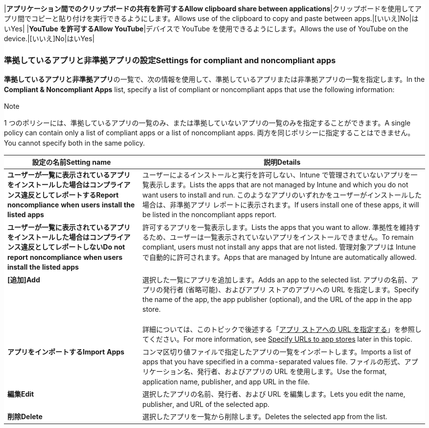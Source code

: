 |<span data-ttu-id="a94c3-321">**アプリケーション間でのクリップボードの共有を許可する**</span><span class="sxs-lookup"><span data-stu-id="a94c3-321">**Allow clipboard share between applications**</span></span>|<span data-ttu-id="a94c3-322">クリップボードを使用してアプリ間でコピーと貼り付けを実行できるようにします。</span><span class="sxs-lookup"><span data-stu-id="a94c3-322">Allows use of the clipboard to copy and paste between apps.</span></span>|<span data-ttu-id="a94c3-323">[いいえ]</span><span class="sxs-lookup"><span data-stu-id="a94c3-323">No</span></span>|<span data-ttu-id="a94c3-324">はい</span><span class="sxs-lookup"><span data-stu-id="a94c3-324">Yes</span></span>|
|<span data-ttu-id="a94c3-325">**YouTube を許可する**</span><span class="sxs-lookup"><span data-stu-id="a94c3-325">**Allow YouTube**</span></span>|<span data-ttu-id="a94c3-326">デバイスで YouTube を使用できるようにします。</span><span class="sxs-lookup"><span data-stu-id="a94c3-326">Allows the use of YouTube on the device.</span></span>|<span data-ttu-id="a94c3-327">[いいえ]</span><span class="sxs-lookup"><span data-stu-id="a94c3-327">No</span></span>|<span data-ttu-id="a94c3-328">はい</span><span class="sxs-lookup"><span data-stu-id="a94c3-328">Yes</span></span>|

### <a name="settings-for-compliant-and-noncompliant-apps"></a><span data-ttu-id="a94c3-329">準拠しているアプリと非準拠アプリの設定</span><span class="sxs-lookup"><span data-stu-id="a94c3-329">Settings for compliant and noncompliant apps</span></span>
<span data-ttu-id="a94c3-330">**準拠しているアプリと非準拠アプリ**の一覧で、次の情報を使用して、準拠しているアプリまたは非準拠アプリの一覧を指定します。</span><span class="sxs-lookup"><span data-stu-id="a94c3-330">In the **Compliant &amp; Noncompliant Apps** list, specify a list of compliant or noncompliant apps that use the following information:</span></span>

> [!NOTE]
> <span data-ttu-id="a94c3-331">1 つのポリシーには、準拠しているアプリの一覧のみ、または準拠していないアプリの一覧のみを指定することができます。</span><span class="sxs-lookup"><span data-stu-id="a94c3-331">A single policy can contain only a list of compliant apps or a list of noncompliant apps.</span></span> <span data-ttu-id="a94c3-332">両方を同じポリシーに指定することはできません。</span><span class="sxs-lookup"><span data-stu-id="a94c3-332">You cannot specify both in the same policy.</span></span>

|<span data-ttu-id="a94c3-333">設定の名前</span><span class="sxs-lookup"><span data-stu-id="a94c3-333">Setting name</span></span>|<span data-ttu-id="a94c3-334">説明</span><span class="sxs-lookup"><span data-stu-id="a94c3-334">Details</span></span>|
|----------------|--------------------|
|<span data-ttu-id="a94c3-335">**ユーザーが一覧に表示されているアプリをインストールした場合はコンプライアンス違反としてレポートする**</span><span class="sxs-lookup"><span data-stu-id="a94c3-335">**Report noncompliance when users install the listed apps**</span></span>|<span data-ttu-id="a94c3-336">ユーザーによるインストールと実行を許可しない、Intune で管理されていないアプリを一覧表示します。</span><span class="sxs-lookup"><span data-stu-id="a94c3-336">Lists the apps that are not managed by Intune and which you do not want users to install and run.</span></span> <span data-ttu-id="a94c3-337">このようなアプリのいずれかをユーザーがインストールした場合は、非準拠アプリ レポートに表示されます。</span><span class="sxs-lookup"><span data-stu-id="a94c3-337">If users install one of these apps, it will be listed in the noncompliant apps report.</span></span>|
|<span data-ttu-id="a94c3-338">**ユーザーが一覧に表示されているアプリをインストールした場合はコンプライアンス違反としてレポートしない**</span><span class="sxs-lookup"><span data-stu-id="a94c3-338">**Do not report noncompliance when users install the listed apps**</span></span>|<span data-ttu-id="a94c3-339">許可するアプリを一覧表示します。</span><span class="sxs-lookup"><span data-stu-id="a94c3-339">Lists the apps that you want to allow.</span></span> <span data-ttu-id="a94c3-340">準拠性を維持するため、ユーザーは一覧表示されていないアプリをインストールできません。</span><span class="sxs-lookup"><span data-stu-id="a94c3-340">To remain compliant, users must not install any apps that are not listed.</span></span> <span data-ttu-id="a94c3-341">管理対象アプリは Intune で自動的に許可されます。</span><span class="sxs-lookup"><span data-stu-id="a94c3-341">Apps that are managed by Intune are automatically allowed.</span></span>|
|<span data-ttu-id="a94c3-342">**[追加]**</span><span class="sxs-lookup"><span data-stu-id="a94c3-342">**Add**</span></span>|<span data-ttu-id="a94c3-343">選択した一覧にアプリを追加します。</span><span class="sxs-lookup"><span data-stu-id="a94c3-343">Adds an app to the selected list.</span></span> <span data-ttu-id="a94c3-344">アプリの名前、アプリの発行者 (省略可能)、およびアプリ ストアのアプリへの URL を指定します。</span><span class="sxs-lookup"><span data-stu-id="a94c3-344">Specify the name of the app, the app publisher (optional), and the URL of the app in the app store.</span></span><br /><br /><span data-ttu-id="a94c3-345">詳細については、このトピックで後述する「[アプリ ストアへの URL を指定する](#specify-urls-to-app-stores)」を参照してください。</span><span class="sxs-lookup"><span data-stu-id="a94c3-345">For more information, see [Specify URLs to app stores](#specify-urls-to-app-stores) later in this topic.</span></span>|
|<span data-ttu-id="a94c3-346">**アプリをインポートする**</span><span class="sxs-lookup"><span data-stu-id="a94c3-346">**Import Apps**</span></span>|<span data-ttu-id="a94c3-347">コンマ区切り値ファイルで指定したアプリの一覧をインポートします。</span><span class="sxs-lookup"><span data-stu-id="a94c3-347">Imports a list of apps that you have specified in a comma-separated values file.</span></span> <span data-ttu-id="a94c3-348">ファイルの形式、アプリケーション名、発行者、およびアプリの URL を使用します。</span><span class="sxs-lookup"><span data-stu-id="a94c3-348">Use the format, application name, publisher, and app URL in the file.</span></span>|
|<span data-ttu-id="a94c3-349">**編集**</span><span class="sxs-lookup"><span data-stu-id="a94c3-349">**Edit**</span></span>|<span data-ttu-id="a94c3-350">選択したアプリの名前、発行者、および URL を編集します。</span><span class="sxs-lookup"><span data-stu-id="a94c3-350">Lets you edit the name, publisher, and URL of the selected app.</span></span>|
|<span data-ttu-id="a94c3-351">**削除**</span><span class="sxs-lookup"><span data-stu-id="a94c3-351">**Delete**</span></span>|<span data-ttu-id="a94c3-352">選択したアプリを一覧から削除します。</span><span class="sxs-lookup"><span data-stu-id="a94c3-352">Deletes the selected app from the list.</span></span>|
